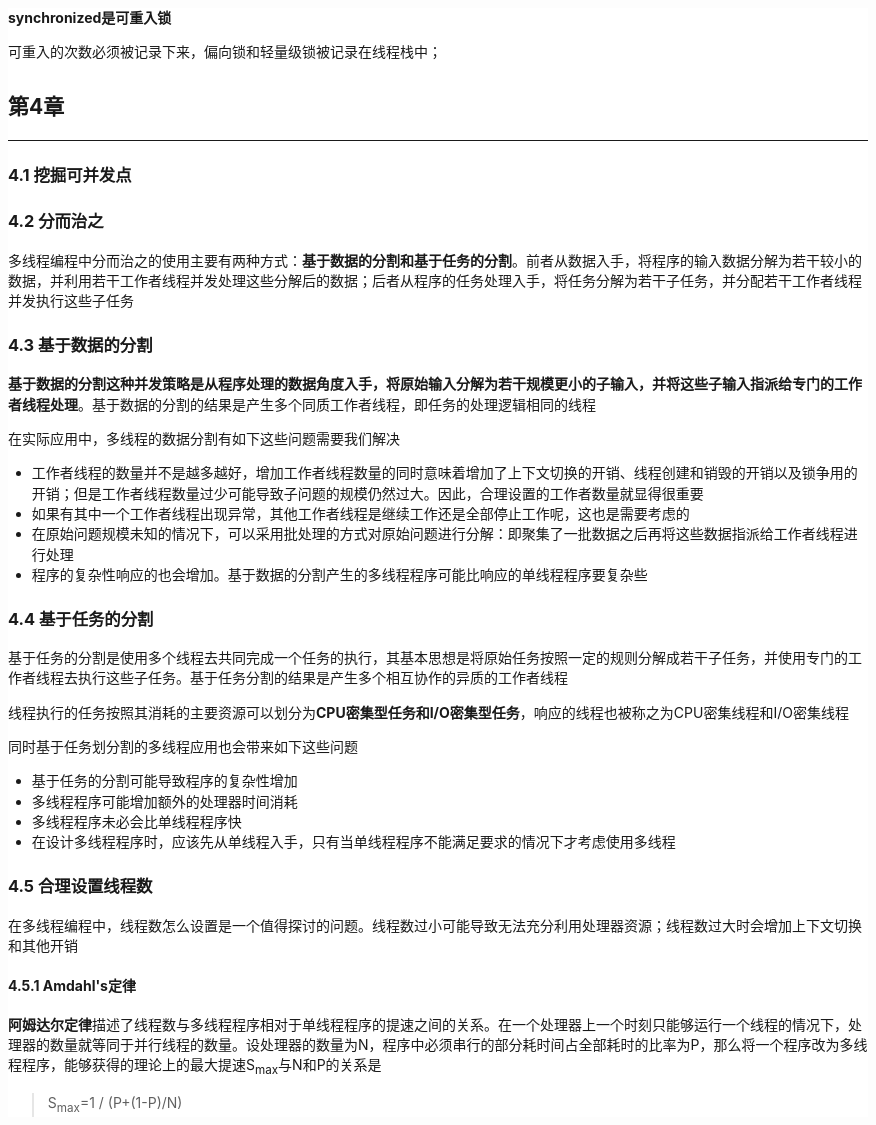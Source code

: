 **synchronized是可重入锁**

可重入的次数必须被记录下来，偏向锁和轻量级锁被记录在线程栈中；





## 第4章

---

### 4.1 挖掘可并发点

### 4.2 分而治之

多线程编程中分而治之的使用主要有两种方式：**基于数据的分割和基于任务的分割**。前者从数据入手，将程序的输入数据分解为若干较小的数据，并利用若干工作者线程并发处理这些分解后的数据；后者从程序的任务处理入手，将任务分解为若干子任务，并分配若干工作者线程并发执行这些子任务

### 4.3 基于数据的分割

**基于数据的分割这种并发策略是从程序处理的数据角度入手，将原始输入分解为若干规模更小的子输入，并将这些子输入指派给专门的工作者线程处理**。基于数据的分割的结果是产生多个同质工作者线程，即任务的处理逻辑相同的线程

在实际应用中，多线程的数据分割有如下这些问题需要我们解决

* 工作者线程的数量并不是越多越好，增加工作者线程数量的同时意味着增加了上下文切换的开销、线程创建和销毁的开销以及锁争用的开销；但是工作者线程数量过少可能导致子问题的规模仍然过大。因此，合理设置的工作者数量就显得很重要
* 如果有其中一个工作者线程出现异常，其他工作者线程是继续工作还是全部停止工作呢，这也是需要考虑的
* 在原始问题规模未知的情况下，可以采用批处理的方式对原始问题进行分解：即聚集了一批数据之后再将这些数据指派给工作者线程进行处理
* 程序的复杂性响应的也会增加。基于数据的分割产生的多线程程序可能比响应的单线程程序要复杂些

### 4.4 基于任务的分割

基于任务的分割是使用多个线程去共同完成一个任务的执行，其基本思想是将原始任务按照一定的规则分解成若干子任务，并使用专门的工作者线程去执行这些子任务。基于任务分割的结果是产生多个相互协作的异质的工作者线程

线程执行的任务按照其消耗的主要资源可以划分为**CPU密集型任务和I/O密集型任务**，响应的线程也被称之为CPU密集线程和I/O密集线程

同时基于任务划分割的多线程应用也会带来如下这些问题

* 基于任务的分割可能导致程序的复杂性增加
* 多线程程序可能增加额外的处理器时间消耗
* 多线程程序未必会比单线程程序快
* 在设计多线程程序时，应该先从单线程入手，只有当单线程程序不能满足要求的情况下才考虑使用多线程

### 4.5 合理设置线程数

在多线程编程中，线程数怎么设置是一个值得探讨的问题。线程数过小可能导致无法充分利用处理器资源；线程数过大时会增加上下文切换和其他开销

#### 4.5.1 Amdahl's定律

**阿姆达尔定律**描述了线程数与多线程程序相对于单线程程序的提速之间的关系。在一个处理器上一个时刻只能够运行一个线程的情况下，处理器的数量就等同于并行线程的数量。设处理器的数量为N，程序中必须串行的部分耗时间占全部耗时的比率为P，那么将一个程序改为多线程程序，能够获得的理论上的最大提速S<sub>max</sub>与N和P的关系是

>S<sub>max</sub>=1 / (P+(1-P)/N)
